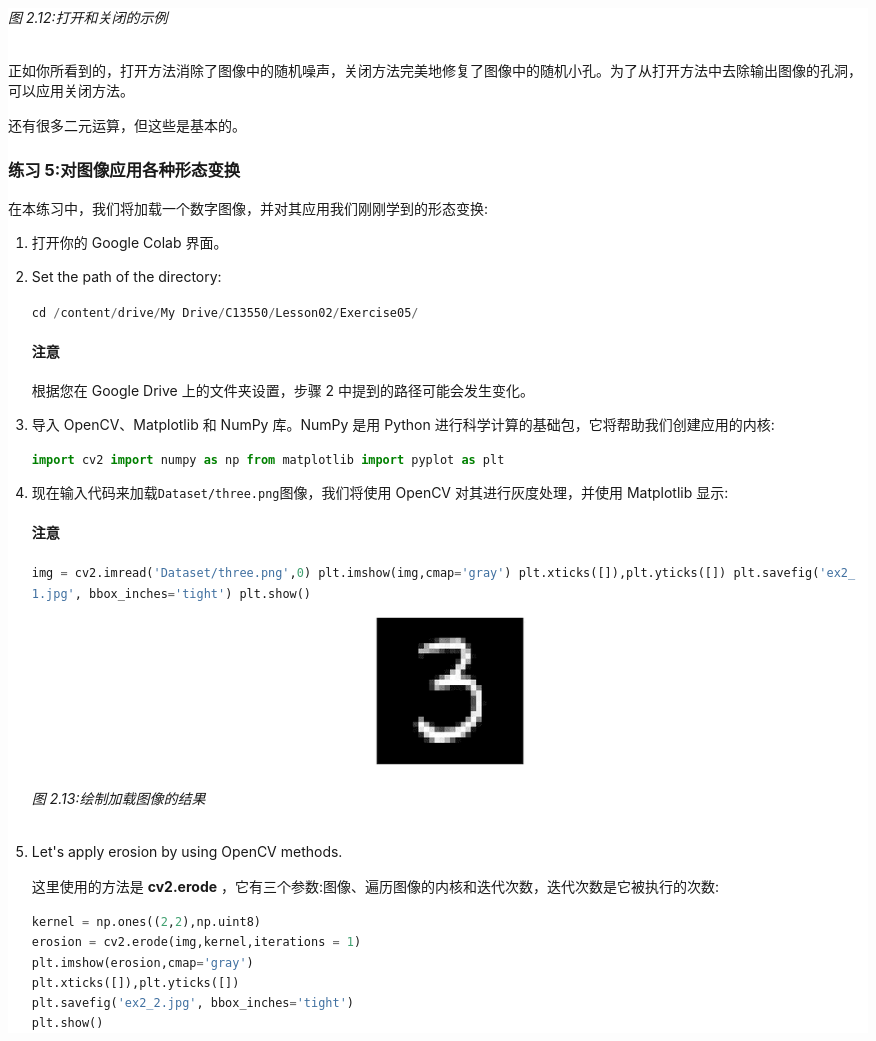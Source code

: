 ###### 图 2.12:打开和关闭的示例

正如你所看到的，打开方法消除了图像中的随机噪声，关闭方法完美地修复了图像中的随机小孔。为了从打开方法中去除输出图像的孔洞，可以应用关闭方法。

还有很多二元运算，但这些是基本的。

### 练习 5:对图像应用各种形态变换

在本练习中，我们将加载一个数字图像，并对其应用我们刚刚学到的形态变换:

1.  打开你的 Google Colab 界面。
2.  Set the path of the directory:

    ```py
    cd /content/drive/My Drive/C13550/Lesson02/Exercise05/
    ```

    #### 注意

    根据您在 Google Drive 上的文件夹设置，步骤 2 中提到的路径可能会发生变化。

3.  导入 OpenCV、Matplotlib 和 NumPy 库。NumPy 是用 Python 进行科学计算的基础包，它将帮助我们创建应用的内核:

    ```py
    import cv2 import numpy as np from matplotlib import pyplot as plt
    ```

4.  现在输入代码来加载`Dataset/three.png`图像，我们将使用 OpenCV 对其进行灰度处理，并使用 Matplotlib 显示:

    #### 注意

    ```py
    img = cv2.imread('Dataset/three.png',0) plt.imshow(img,cmap='gray') plt.xticks([]),plt.yticks([]) plt.savefig('ex2_1.jpg', bbox_inches='tight') plt.show()
    ```

    ![Figure 2.13: Result of plotting the loaded image](img/C13550_02_13.jpg)

    ###### 图 2.13:绘制加载图像的结果

5.  Let's apply erosion by using OpenCV methods.

    这里使用的方法是 **cv2.erode** ，它有三个参数:图像、遍历图像的内核和迭代次数，迭代次数是它被执行的次数:

    ```py
    kernel = np.ones((2,2),np.uint8)
    erosion = cv2.erode(img,kernel,iterations = 1)
    plt.imshow(erosion,cmap='gray')
    plt.xticks([]),plt.yticks([])
    plt.savefig('ex2_2.jpg', bbox_inches='tight')
    plt.show()
    ```
